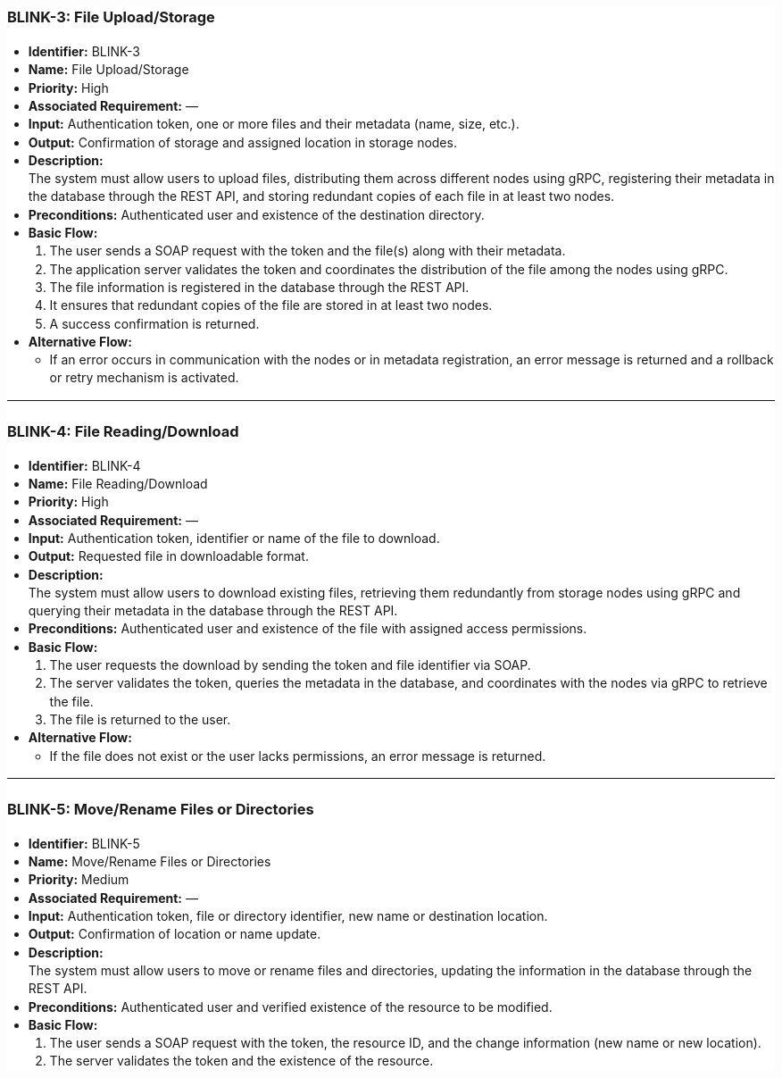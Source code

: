### BLINK-3: File Upload/Storage

- **Identifier:** BLINK-3  
- **Name:** File Upload/Storage  
- **Priority:** High  
- **Associated Requirement:** —  
- **Input:** Authentication token, one or more files and their metadata (name, size, etc.).  
- **Output:** Confirmation of storage and assigned location in storage nodes.  
- **Description:**  
  The system must allow users to upload files, distributing them across different nodes using gRPC, registering their metadata in the database through the REST API, and storing redundant copies of each file in at least two nodes.  
- **Preconditions:** Authenticated user and existence of the destination directory.  
- **Basic Flow:**  
  1. The user sends a SOAP request with the token and the file(s) along with their metadata.  
  2. The application server validates the token and coordinates the distribution of the file among the nodes using gRPC.  
  3. The file information is registered in the database through the REST API.  
  4. It ensures that redundant copies of the file are stored in at least two nodes.  
  5. A success confirmation is returned.  
- **Alternative Flow:**  
  - If an error occurs in communication with the nodes or in metadata registration, an error message is returned and a rollback or retry mechanism is activated.

---

### BLINK-4: File Reading/Download

- **Identifier:** BLINK-4  
- **Name:** File Reading/Download  
- **Priority:** High  
- **Associated Requirement:** —  
- **Input:** Authentication token, identifier or name of the file to download.  
- **Output:** Requested file in downloadable format.  
- **Description:**  
  The system must allow users to download existing files, retrieving them redundantly from storage nodes using gRPC and querying their metadata in the database through the REST API.  
- **Preconditions:** Authenticated user and existence of the file with assigned access permissions.  
- **Basic Flow:**  
  1. The user requests the download by sending the token and file identifier via SOAP.  
  2. The server validates the token, queries the metadata in the database, and coordinates with the nodes via gRPC to retrieve the file.  
  3. The file is returned to the user.  
- **Alternative Flow:**  
  - If the file does not exist or the user lacks permissions, an error message is returned.

---

### BLINK-5: Move/Rename Files or Directories

- **Identifier:** BLINK-5  
- **Name:** Move/Rename Files or Directories  
- **Priority:** Medium  
- **Associated Requirement:** —  
- **Input:** Authentication token, file or directory identifier, new name or destination location.  
- **Output:** Confirmation of location or name update.  
- **Description:**  
  The system must allow users to move or rename files and directories, updating the information in the database through the REST API.  
- **Preconditions:** Authenticated user and verified existence of the resource to be modified.  
- **Basic Flow:**  
  1. The user sends a SOAP request with the token, the resource ID, and the change information (new name or new location).  
  2. The server validates the token and the existence of the resource.  